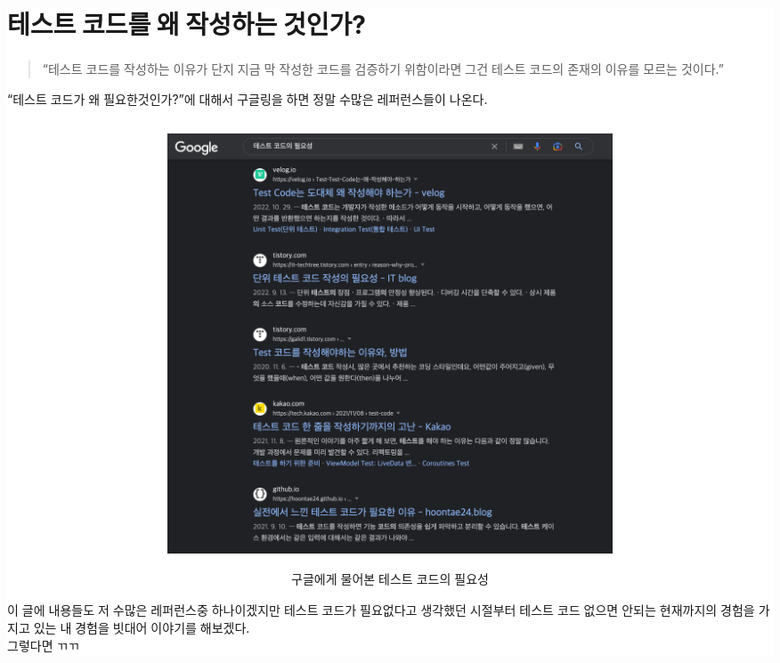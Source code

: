 # 테스트 코드를 왜 작성하는 것인가?
> “테스트 코드를 작성하는 이유가 단지 지금 막 작성한 코드를 검증하기 위함이라면 그건 테스트 코드의 존재의 이유를 모르는 것이다.”

“테스트 코드가 왜 필요한것인가?”에 대해서 구글링을 하면 정말 수많은 레퍼런스들이 나온다.
<center><img src="test-code-by-googling.png" width="500" height="500"></center>
<center>구글에게 물어본 테스트 코드의 필요성</center>

이 글에 내용들도 저 수많은 레퍼런스중 하나이겠지만 테스트 코드가 필요없다고 생각했던 시절부터 테스트 코드 없으면 안되는 현재까지의 경험을 가지고 있는 내 경험을 빗대어 이야기를 해보겠다.  
그렇다면 ㄲㄲ
